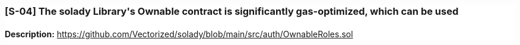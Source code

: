 
### [S-04] The solady Library's Ownable contract is significantly gas-optimized, which can be used

**Description:**
https://github.com/Vectorized/solady/blob/main/src/auth/OwnableRoles.sol